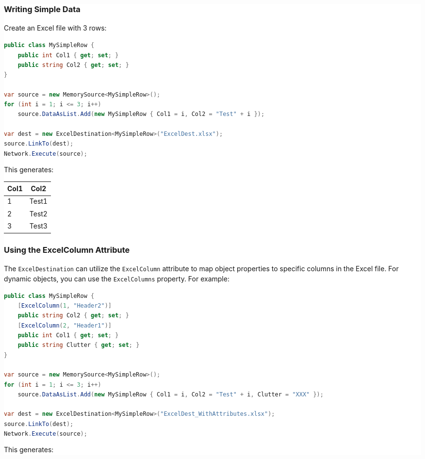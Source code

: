 ### Writing Simple Data

Create an Excel file with 3 rows:

```csharp
public class MySimpleRow {
    public int Col1 { get; set; }
    public string Col2 { get; set; }
}

var source = new MemorySource<MySimpleRow>();
for (int i = 1; i <= 3; i++)
    source.DataAsList.Add(new MySimpleRow { Col1 = i, Col2 = "Test" + i });

var dest = new ExcelDestination<MySimpleRow>("ExcelDest.xlsx");
source.LinkTo(dest);
Network.Execute(source);
```

This generates:

| Col1 | Col2  |
|------|-------|
| 1    | Test1 |
| 2    | Test2 |
| 3    | Test3 |

### Using the ExcelColumn Attribute

The `ExcelDestination` can utilize the `ExcelColumn` attribute to map object properties to specific columns in the Excel file. For dynamic objects, you can use the `ExcelColumns` property. For example:

```csharp
public class MySimpleRow {
    [ExcelColumn(1, "Header2")]
    public string Col2 { get; set; }
    [ExcelColumn(2, "Header1")]
    public int Col1 { get; set; }
    public string Clutter { get; set; }
}

var source = new MemorySource<MySimpleRow>();
for (int i = 1; i <= 3; i++)
    source.DataAsList.Add(new MySimpleRow { Col1 = i, Col2 = "Test" + i, Clutter = "XXX" });

var dest = new ExcelDestination<MySimpleRow>("ExcelDest_WithAttributes.xlsx");
source.LinkTo(dest);
Network.Execute(source);
```

This generates:
